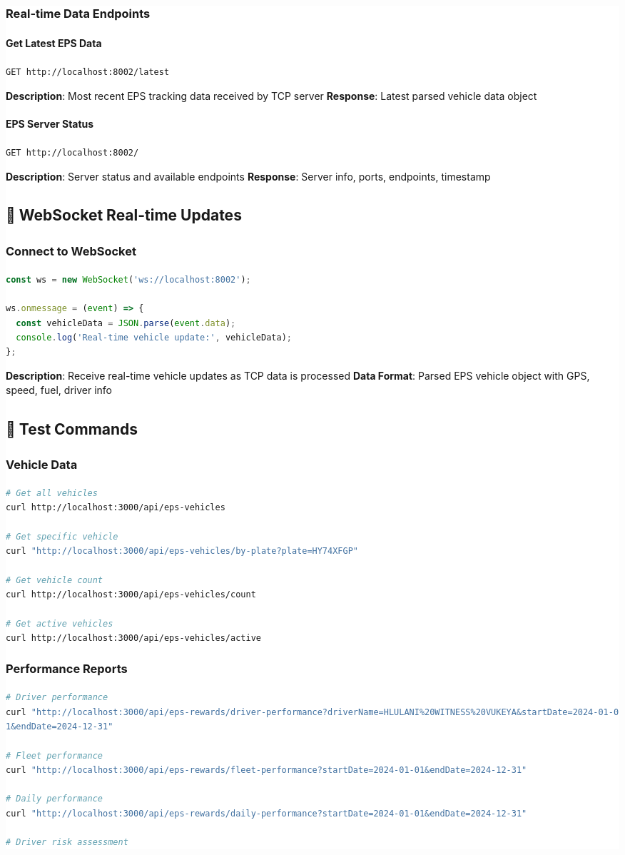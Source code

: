### Real-time Data Endpoints

#### Get Latest EPS Data
```bash
GET http://localhost:8002/latest
```
**Description**: Most recent EPS tracking data received by TCP server
**Response**: Latest parsed vehicle data object

#### EPS Server Status
```bash
GET http://localhost:8002/
```
**Description**: Server status and available endpoints
**Response**: Server info, ports, endpoints, timestamp

## 🔄 WebSocket Real-time Updates

### Connect to WebSocket
```javascript
const ws = new WebSocket('ws://localhost:8002');

ws.onmessage = (event) => {
  const vehicleData = JSON.parse(event.data);
  console.log('Real-time vehicle update:', vehicleData);
};
```
**Description**: Receive real-time vehicle updates as TCP data is processed
**Data Format**: Parsed EPS vehicle object with GPS, speed, fuel, driver info

## 🧪 Test Commands

### Vehicle Data
```bash
# Get all vehicles
curl http://localhost:3000/api/eps-vehicles

# Get specific vehicle
curl "http://localhost:3000/api/eps-vehicles/by-plate?plate=HY74XFGP"

# Get vehicle count
curl http://localhost:3000/api/eps-vehicles/count

# Get active vehicles
curl http://localhost:3000/api/eps-vehicles/active
```

### Performance Reports
```bash
# Driver performance
curl "http://localhost:3000/api/eps-rewards/driver-performance?driverName=HLULANI%20WITNESS%20VUKEYA&startDate=2024-01-01&endDate=2024-12-31"

# Fleet performance
curl "http://localhost:3000/api/eps-rewards/fleet-performance?startDate=2024-01-01&endDate=2024-12-31"

# Daily performance
curl "http://localhost:3000/api/eps-rewards/daily-performance?startDate=2024-01-01&endDate=2024-12-31"

# Driver risk assessment
```